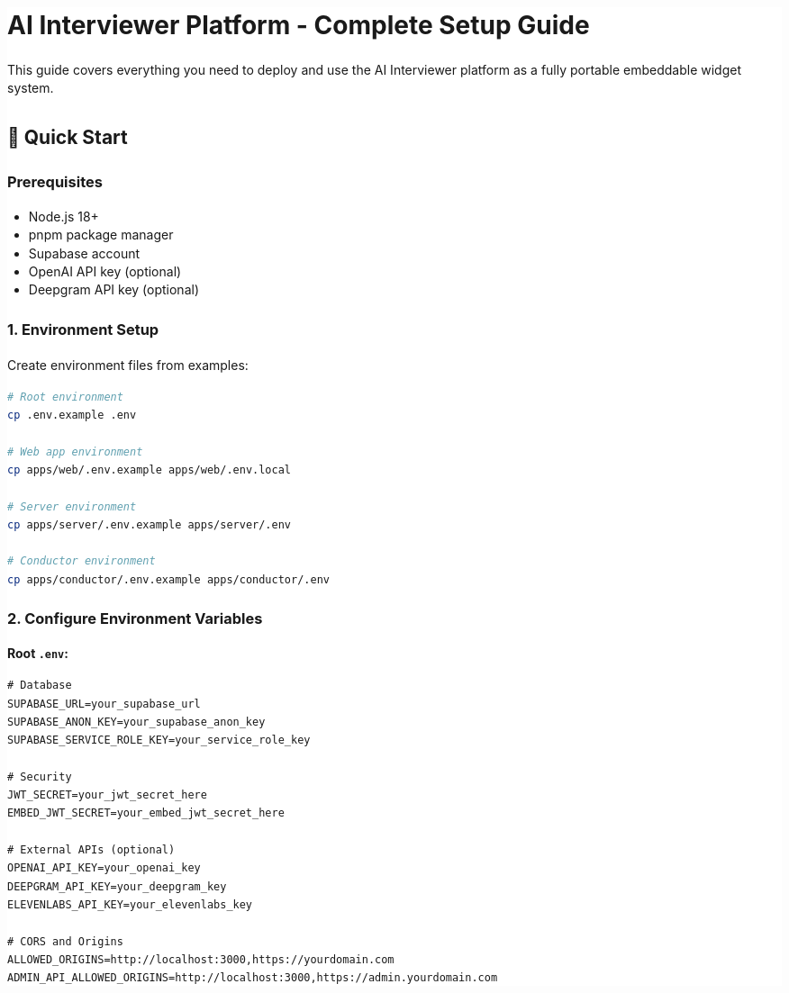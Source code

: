 # AI Interviewer Platform - Complete Setup Guide

This guide covers everything you need to deploy and use the AI Interviewer platform as a fully portable embeddable widget system.

## 🚀 Quick Start

### Prerequisites
- Node.js 18+
- pnpm package manager
- Supabase account
- OpenAI API key (optional)
- Deepgram API key (optional)

### 1. Environment Setup

Create environment files from examples:

```bash
# Root environment
cp .env.example .env

# Web app environment
cp apps/web/.env.example apps/web/.env.local

# Server environment  
cp apps/server/.env.example apps/server/.env

# Conductor environment
cp apps/conductor/.env.example apps/conductor/.env
```

### 2. Configure Environment Variables

**Root `.env`:**
```env
# Database
SUPABASE_URL=your_supabase_url
SUPABASE_ANON_KEY=your_supabase_anon_key
SUPABASE_SERVICE_ROLE_KEY=your_service_role_key

# Security
JWT_SECRET=your_jwt_secret_here
EMBED_JWT_SECRET=your_embed_jwt_secret_here

# External APIs (optional)
OPENAI_API_KEY=your_openai_key
DEEPGRAM_API_KEY=your_deepgram_key
ELEVENLABS_API_KEY=your_elevenlabs_key

# CORS and Origins
ALLOWED_ORIGINS=http://localhost:3000,https://yourdomain.com
ADMIN_API_ALLOWED_ORIGINS=http://localhost:3000,https://admin.yourdomain.com
```

